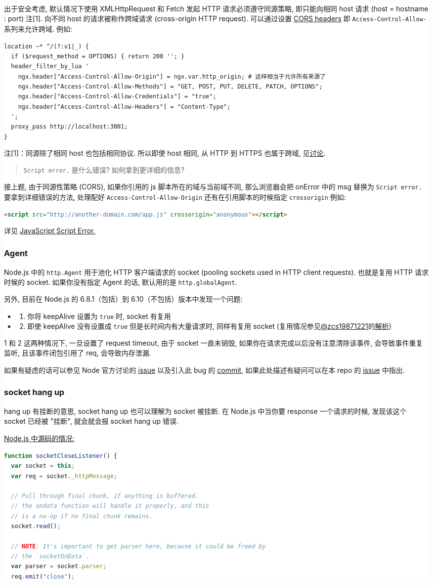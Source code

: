 出于安全考虑, 默认情况下使用 XMLHttpRequest 和 Fetch 发起 HTTP 请求必须遵守同源策略, 即只能向相同 host 请求 (host = hostname : port) 注[1]. 向不同 host 的请求被称作跨域请求 (cross-origin HTTP request). 可以通过设置 [CORS headers](https://developer.mozilla.org/en-US/docs/Glossary/CORS) 即 `Access-Control-Allow-` 系列来允许跨域. 例如:

```
location ~* ^/(?:v1|_) {
  if ($request_method = OPTIONS) { return 200 ''; }
  header_filter_by_lua '
    ngx.header["Access-Control-Allow-Origin"] = ngx.var.http_origin; # 这样相当于允许所有来源了
    ngx.header["Access-Control-Allow-Methods"] = "GET, POST, PUT, DELETE, PATCH, OPTIONS";
    ngx.header["Access-Control-Allow-Credentials"] = "true";
    ngx.header["Access-Control-Allow-Headers"] = "Content-Type";
  ';
  proxy_pass http://localhost:3001;
}
```

注[1]：同源除了相同 host 也包括相同协议. 所以即使 host 相同, 从 HTTP 到 HTTPS 也属于跨域, 见[讨论](https://github.com/ElemeFE/node-interview/issues/55).

> `Script error.` 是什么错误? 如何拿到更详细的信息?

接上题, 由于同源性策略 (CORS), 如果你引用的 js 脚本所在的域与当前域不同, 那么浏览器会把 onError 中的 msg 替换为 `Script error.` 要拿到详细错误的方法, 处理配好 `Access-Control-Allow-Origin` 还有在引用脚本的时候指定 `crossorigin` 例如:

```html
<script src="http://another-domain.com/app.js" crossorigin="anonymous"></script>
```

详见 [JavaScript Script Error.](https://sentry.io/answers/javascript-script-error/)

### Agent

Node.js 中的 `http.Agent` 用于池化 HTTP 客户端请求的 socket (pooling sockets used in HTTP client requests). 也就是复用 HTTP 请求时候的 socket. 如果你没有指定 Agent 的话, 默认用的是 `http.globalAgent`.

另外, 目前在 Node.js 的 6.8.1（包括）到 6.10（不包括）版本中发现一个问题:

- 1. 你将 keepAlive 设置为 `true` 时, socket 有复用
- 2. 即使 keepAlive 没有设置成 `true` 但是长时间内有大量请求时, 同样有复用 socket (复用情况参见[@zcs19871221](https://github.com/zcs19871221)的[解析](https://github.com/zcs19871221/mydoc/blob/master/nodejsAgent.md))

1 和 2 这两种情况下, 一旦设置了 request timeout, 由于 socket 一直未销毁, 如果你在请求完成以后没有注意清除该事件, 会导致事件重复监听, 且该事件闭包引用了 req, 会导致内存泄漏.

如果有疑虑的话可以参见 Node 官方讨论的 [issue](https://github.com/nodejs/node/issues/9268) 以及引入此 bug 的 [commit](https://github.com/nodejs/node/blob/ee7af01b93cc46f1848f6962ad2d6c93f319341a/lib/_http_client.js#L565), 如果此处描述有疑问可以在本 repo 的 [issue](https://github.com/ElemeFE/node-interview/issues/19) 中指出.

### socket hang up

hang up 有挂断的意思, socket hang up 也可以理解为 socket 被挂断. 在 Node.js 中当你要 response 一个请求的时候, 发现该这个 socket 已经被 "挂断", 就会就会报 socket hang up 错误.

[Node.js 中源码的情况:](https://github.com/nodejs/node/blob/v6.x/lib/_http_client.js#L286)

```javascript
function socketCloseListener() {
  var socket = this;
  var req = socket._httpMessage;

  // Pull through final chunk, if anything is buffered.
  // the ondata function will handle it properly, and this
  // is a no-op if no final chunk remains.
  socket.read();

  // NOTE: It's important to get parser here, because it could be freed by
  // the `socketOnData`.
  var parser = socket.parser;
  req.emit("close");
```